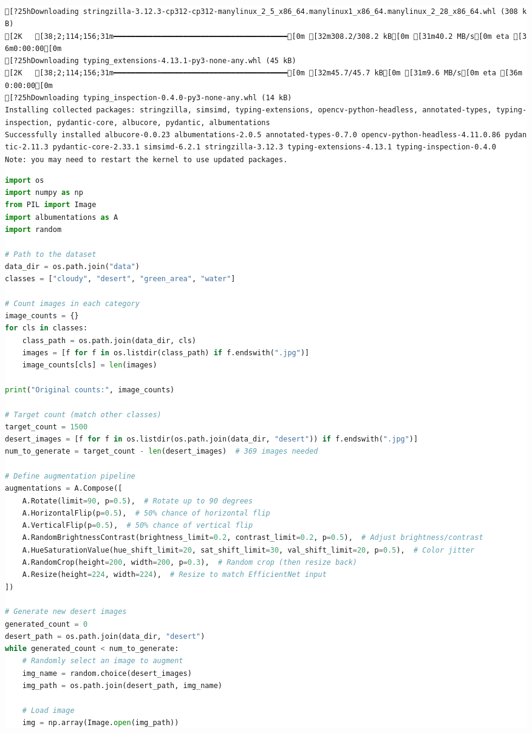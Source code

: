     [?25hDownloading stringzilla-3.12.3-cp312-cp312-manylinux_2_5_x86_64.manylinux1_x86_64.manylinux_2_28_x86_64.whl (308 kB)
    [2K   [38;2;114;156;31m━━━━━━━━━━━━━━━━━━━━━━━━━━━━━━━━━━━━━━━━[0m [32m308.2/308.2 kB[0m [31m40.2 MB/s[0m eta [36m0:00:00[0m
    [?25hDownloading typing_extensions-4.13.1-py3-none-any.whl (45 kB)
    [2K   [38;2;114;156;31m━━━━━━━━━━━━━━━━━━━━━━━━━━━━━━━━━━━━━━━━[0m [32m45.7/45.7 kB[0m [31m9.6 MB/s[0m eta [36m0:00:00[0m
    [?25hDownloading typing_inspection-0.4.0-py3-none-any.whl (14 kB)
    Installing collected packages: stringzilla, simsimd, typing-extensions, opencv-python-headless, annotated-types, typing-inspection, pydantic-core, albucore, pydantic, albumentations
    Successfully installed albucore-0.0.23 albumentations-2.0.5 annotated-types-0.7.0 opencv-python-headless-4.11.0.86 pydantic-2.11.3 pydantic-core-2.33.1 simsimd-6.2.1 stringzilla-3.12.3 typing-extensions-4.13.1 typing-inspection-0.4.0
    Note: you may need to restart the kernel to use updated packages.



```python
import os
import numpy as np
from PIL import Image
import albumentations as A
import random

# Path to the dataset
data_dir = os.path.join("data")
classes = ["cloudy", "desert", "green_area", "water"]

# Count images in each category
image_counts = {}
for cls in classes:
    class_path = os.path.join(data_dir, cls)
    images = [f for f in os.listdir(class_path) if f.endswith(".jpg")]
    image_counts[cls] = len(images)

print("Original counts:", image_counts)

# Target count (match other classes)
target_count = 1500
desert_images = [f for f in os.listdir(os.path.join(data_dir, "desert")) if f.endswith(".jpg")]
num_to_generate = target_count - len(desert_images)  # 369 images needed

# Define augmentation pipeline
augmentations = A.Compose([
    A.Rotate(limit=90, p=0.5),  # Rotate up to 90 degrees
    A.HorizontalFlip(p=0.5),  # 50% chance of horizontal flip
    A.VerticalFlip(p=0.5),  # 50% chance of vertical flip
    A.RandomBrightnessContrast(brightness_limit=0.2, contrast_limit=0.2, p=0.5),  # Adjust brightness/contrast
    A.HueSaturationValue(hue_shift_limit=20, sat_shift_limit=30, val_shift_limit=20, p=0.5),  # Color jitter
    A.RandomCrop(height=200, width=200, p=0.3),  # Random crop (then resize back)
    A.Resize(height=224, width=224),  # Resize to match EfficientNet input
])

# Generate new desert images
generated_count = 0
desert_path = os.path.join(data_dir, "desert")
while generated_count < num_to_generate:
    # Randomly select an image to augment
    img_name = random.choice(desert_images)
    img_path = os.path.join(desert_path, img_name)
    
    # Load image
    img = np.array(Image.open(img_path))
```